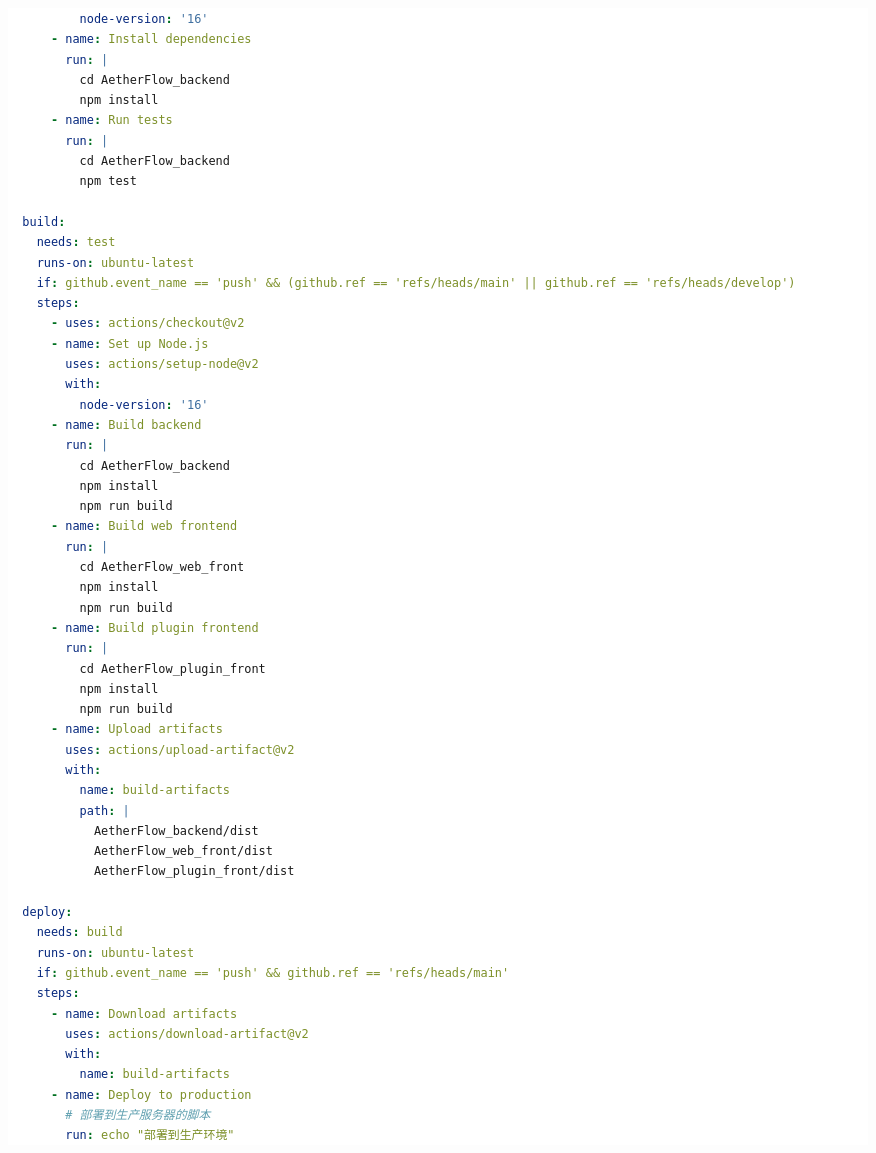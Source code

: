 ```yaml
          node-version: '16'
      - name: Install dependencies
        run: |
          cd AetherFlow_backend
          npm install
      - name: Run tests
        run: |
          cd AetherFlow_backend
          npm test

  build:
    needs: test
    runs-on: ubuntu-latest
    if: github.event_name == 'push' && (github.ref == 'refs/heads/main' || github.ref == 'refs/heads/develop')
    steps:
      - uses: actions/checkout@v2
      - name: Set up Node.js
        uses: actions/setup-node@v2
        with:
          node-version: '16'
      - name: Build backend
        run: |
          cd AetherFlow_backend
          npm install
          npm run build
      - name: Build web frontend
        run: |
          cd AetherFlow_web_front
          npm install
          npm run build
      - name: Build plugin frontend
        run: |
          cd AetherFlow_plugin_front
          npm install
          npm run build
      - name: Upload artifacts
        uses: actions/upload-artifact@v2
        with:
          name: build-artifacts
          path: |
            AetherFlow_backend/dist
            AetherFlow_web_front/dist
            AetherFlow_plugin_front/dist

  deploy:
    needs: build
    runs-on: ubuntu-latest
    if: github.event_name == 'push' && github.ref == 'refs/heads/main'
    steps:
      - name: Download artifacts
        uses: actions/download-artifact@v2
        with:
          name: build-artifacts
      - name: Deploy to production
        # 部署到生产服务器的脚本
        run: echo "部署到生产环境"
```
